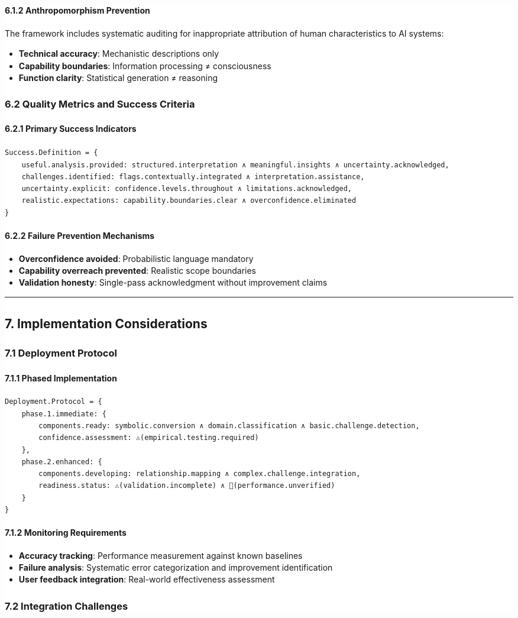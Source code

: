 #### 6.1.2 Anthropomorphism Prevention
The framework includes systematic auditing for inappropriate attribution of human characteristics to AI systems:
- **Technical accuracy**: Mechanistic descriptions only
- **Capability boundaries**: Information processing ≠ consciousness
- **Function clarity**: Statistical generation ≠ reasoning

### 6.2 Quality Metrics and Success Criteria

#### 6.2.1 Primary Success Indicators
```
Success.Definition = {
    useful.analysis.provided: structured.interpretation ∧ meaningful.insights ∧ uncertainty.acknowledged,
    challenges.identified: flags.contextually.integrated ∧ interpretation.assistance,
    uncertainty.explicit: confidence.levels.throughout ∧ limitations.acknowledged,
    realistic.expectations: capability.boundaries.clear ∧ overconfidence.eliminated
}
```

#### 6.2.2 Failure Prevention Mechanisms
- **Overconfidence avoided**: Probabilistic language mandatory
- **Capability overreach prevented**: Realistic scope boundaries
- **Validation honesty**: Single-pass acknowledgment without improvement claims

---

## 7. Implementation Considerations

### 7.1 Deployment Protocol

#### 7.1.1 Phased Implementation
```
Deployment.Protocol = {
    phase.1.immediate: {
        components.ready: symbolic.conversion ∧ domain.classification ∧ basic.challenge.detection,
        confidence.assessment: ⚠(empirical.testing.required)
    },
    phase.2.enhanced: {
        components.developing: relationship.mapping ∧ complex.challenge.integration,
        readiness.status: ⚠(validation.incomplete) ∧ 🧪(performance.unverified)
    }
}
```

#### 7.1.2 Monitoring Requirements
- **Accuracy tracking**: Performance measurement against known baselines
- **Failure analysis**: Systematic error categorization and improvement identification
- **User feedback integration**: Real-world effectiveness assessment

### 7.2 Integration Challenges
